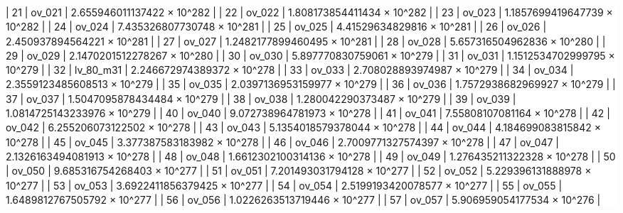 | 21 | ov_021 | 2.655946011137422 × 10^282 |
| 22 | ov_022 | 1.808173854411434 × 10^282 |
| 23 | ov_023 | 1.1857699419647739 × 10^282 |
| 24 | ov_024 | 7.435326807730748 × 10^281 |
| 25 | ov_025 | 4.41529634829816 × 10^281 |
| 26 | ov_026 | 2.450937894564221 × 10^281 |
| 27 | ov_027 | 1.2482177899460495 × 10^281 |
| 28 | ov_028 | 5.657316504962836 × 10^280 |
| 29 | ov_029 | 2.1470201512278267 × 10^280 |
| 30 | ov_030 | 5.897770830759061 × 10^279 |
| 31 | ov_031 | 1.1512534702999795 × 10^279 |
| 32 | lv_80_m31 | 2.246672974389372 × 10^278 |
| 33 | ov_033 | 2.708028893974987 × 10^279 |
| 34 | ov_034 | 2.3559123485608513 × 10^279 |
| 35 | ov_035 | 2.0397136953159977 × 10^279 |
| 36 | ov_036 | 1.7572938682969927 × 10^279 |
| 37 | ov_037 | 1.5047095878434484 × 10^279 |
| 38 | ov_038 | 1.280042290373487 × 10^279 |
| 39 | ov_039 | 1.0814725143233976 × 10^279 |
| 40 | ov_040 | 9.072738964781973 × 10^278 |
| 41 | ov_041 | 7.55808107081164 × 10^278 |
| 42 | ov_042 | 6.255206073122502 × 10^278 |
| 43 | ov_043 | 5.1354018579378044 × 10^278 |
| 44 | ov_044 | 4.184699083815842 × 10^278 |
| 45 | ov_045 | 3.377387583183982 × 10^278 |
| 46 | ov_046 | 2.7009771327574397 × 10^278 |
| 47 | ov_047 | 2.1326163494081913 × 10^278 |
| 48 | ov_048 | 1.6612302100314136 × 10^278 |
| 49 | ov_049 | 1.276435211322328 × 10^278 |
| 50 | ov_050 | 9.685316754268403 × 10^277 |
| 51 | ov_051 | 7.201493031794128 × 10^277 |
| 52 | ov_052 | 5.229396131888978 × 10^277 |
| 53 | ov_053 | 3.6922411856379425 × 10^277 |
| 54 | ov_054 | 2.5199193420078577 × 10^277 |
| 55 | ov_055 | 1.6489812767505792 × 10^277 |
| 56 | ov_056 | 1.0226263513719446 × 10^277 |
| 57 | ov_057 | 5.906959054177534 × 10^276 |